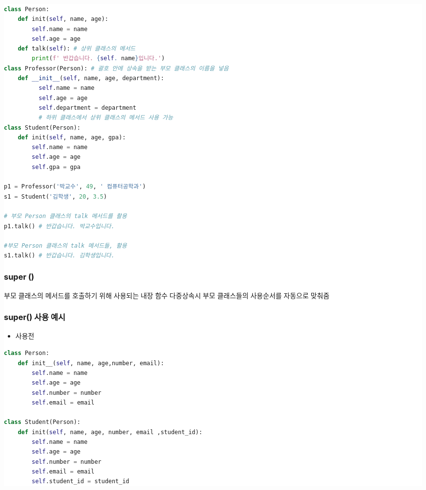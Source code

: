 ```py
class Person:
    def init(self, name, age):
        self.name = name
        self.age = age
    def talk(self): # 상위 클래스의 메서드
        print(f' 반갑습니다. {self. name}입니다.')
class Professor(Person): # 괄호 안에 상속을 받는 부모 클래스의 이름을 넣음
    def __init__(self, name, age, department):
          self.name = name
          self.age = age
          self.department = department
          # 하위 클래스에서 상위 클래스의 메서드 사용 가능
class Student(Person):
    def init(self, name, age, gpa):
        self.name = name
        self.age = age
        self.gpa = gpa

p1 = Professor('박교수', 49, ' 컴퓨터공학과')
s1 = Student('김학생', 20, 3.5)

# 부모 Person 클래스의 talk 메서드를 촬용
p1.talk() # 반갑습니다. 박교수입니다.

#부모 Person 클래스의 talk 메서드들, 활용 
s1.talk() # 반갑습니다. 김학생입니다.
```
### super ()
부모 클래스의 메서드를 호출하기 위해 사용되는 내장 함수
다중상속시 부모 클래스들의 사용순서를 자동으로 맞춰줌

### super() 사용 예시

- 사용전
```py
class Person:
    def init__(self, name, age,number, email):
        self.name = name
        self.age = age
        self.number = number
        self.email = email

class Student(Person):
    def init(self, name, age, number, email ,student_id):
        self.name = name
        self.age = age
        self.number = number
        self.email = email
        self.student_id = student_id

```
